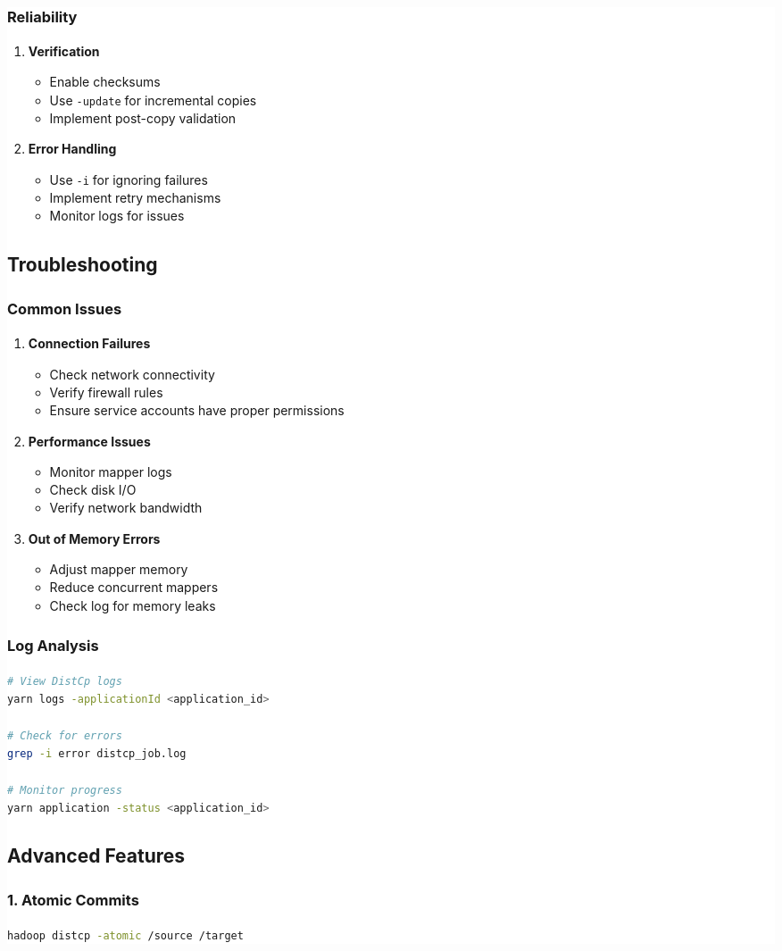 ### Reliability

1. **Verification**

   - Enable checksums
   - Use `-update` for incremental copies
   - Implement post-copy validation

2. **Error Handling**
   - Use `-i` for ignoring failures
   - Implement retry mechanisms
   - Monitor logs for issues

## Troubleshooting

### Common Issues

1. **Connection Failures**

   - Check network connectivity
   - Verify firewall rules
   - Ensure service accounts have proper permissions

2. **Performance Issues**

   - Monitor mapper logs
   - Check disk I/O
   - Verify network bandwidth

3. **Out of Memory Errors**
   - Adjust mapper memory
   - Reduce concurrent mappers
   - Check log for memory leaks

### Log Analysis

```bash
# View DistCp logs
yarn logs -applicationId <application_id>

# Check for errors
grep -i error distcp_job.log

# Monitor progress
yarn application -status <application_id>
```

## Advanced Features

### 1. Atomic Commits

```bash
hadoop distcp -atomic /source /target
```

